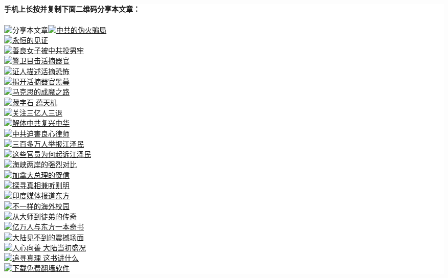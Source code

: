 <strong>手机上长按并复制下面二维码分享本文章：</strong><br><br><img src="https://chart.apis.google.com/chart?cht=qr&chs=240x240&choe=UTF-8&chld=M|2&chl=https://github.com/rlazrq3450/djy/blob/master/gb/16/12/2/n8552741.md%231" title="分享本文章"></td><td VALIGN=TOP><a href="https://github.com/rlazrq3450/djy/blob/master/gb/16/1/21/n4622075.md?dfh#1" target="_blank"><img src="https://raw.githubusercontent.com/rlazrq3450/djy/master/gb/300/wei-f1.jpg" title="中共的伪火骗局"  alt="中共的伪火骗局"></a><br><a href="https://github.com/rlazrq3450/www/blob/master/README.md?dfh#9" target="_blank"><img src="https://raw.githubusercontent.com/rlazrq3450/djy/master/gb/300/yong-h.jpg" title="永恒的见证"  alt="永恒的见证"></a><br><a href="https://github.com/rlazrq3450/djy/blob/master/gb/13/9/29/n3974789.md?dfh#1" target="_blank"><img src="https://raw.githubusercontent.com/rlazrq3450/djy/master/gb/300/shang-lnz.jpg" title="善良女子被中共投男牢"  alt="善良女子被中共投男牢"></a><br><a href="https://github.com/rlazrq3450/djy/blob/master/gb/16/3/16/n4663449.md?dfh#1" target="_blank"><img src="https://raw.githubusercontent.com/rlazrq3450/djy/master/gb/300/huo-z3.jpg" title="警卫目击活摘器官"  alt="警卫目击活摘器官"></a><br><a href="https://github.com/rlazrq3450/djy/blob/master/gb/16/8/7/n8177641.md?dfh#1" target="_blank"><img src="https://raw.githubusercontent.com/rlazrq3450/djy/master/gb/300/huo-z4.jpg" title="证人描述活摘恐怖"  alt="证人描述活摘恐怖"></a><br><a href="https://github.com/rlazrq3450/djy/blob/master/gb/10/4/19/n2881569.md?dfh#1" target="_blank"><img src="https://raw.githubusercontent.com/rlazrq3450/djy/master/gb/300/huo-z1.jpg" title="揭开活摘器官黑幕"  alt="揭开活摘器官黑幕"></a><br><a href="https://github.com/rlazrq3450/djy/blob/master/gb/10/11/7/n3077476.md?dfh#1" target="_blank"><img src="https://raw.githubusercontent.com/rlazrq3450/djy/master/gb/300/ma-ks.jpg" title="马克思的成魔之路"  alt="马克思的成魔之路"></a><br><a href="https://github.com/rlazrq3450/djy/blob/master/gb/14/6/9/n4173977.md?dfh#1" target="_blank"><img src="https://raw.githubusercontent.com/rlazrq3450/djy/master/gb/300/chang-zs.jpg" title="藏字石 蕴天机"  alt="藏字石 蕴天机"></a><br><a href="https://github.com/rlazrq3450/djy/blob/master/gb/18/5/10/n10381511.md?dfh#1" target="_blank"><img src="https://raw.githubusercontent.com/rlazrq3450/djy/master/gb/300/st1.jpg" title="关注三亿人三退"  alt="关注三亿人三退"></a><br><a href="https://github.com/rlazrq3450/djy/blob/master/gb/18/3/21/n10237682.md?dfh#1" target="_blank"><img src="https://raw.githubusercontent.com/rlazrq3450/djy/master/gb/300/jie-t.jpg" title="解体中共复兴中华"  alt="解体中共复兴中华"></a><br><a href="https://github.com/rlazrq3450/djy/blob/master/gb/9/2/9/n2422991.md?dfh#1" target="_blank"><img src="https://raw.githubusercontent.com/rlazrq3450/djy/master/gb/300/gao-zs.jpg" title="中共迫害良心律师"  alt="中共迫害良心律师"></a><br><a href="https://github.com/rlazrq3450/djy/blob/master/gb/18/12/9/n10900044.md?dfh#1" target="_blank"><img src="https://raw.githubusercontent.com/rlazrq3450/djy/master/gb/300/sj1.jpg" title="三百多万人举报江泽民"  alt="三百多万人举报江泽民"></a><br><a href="https://github.com/rlazrq3450/djy/blob/master/gb/18/8/28/n10672014.md?dfh#1" target="_blank"><img src="https://raw.githubusercontent.com/rlazrq3450/djy/master/gb/300/sj2.jpg" title="这些官员为何起诉江泽民"  alt="这些官员为何起诉江泽民"></a><br><a href="https://github.com/rlazrq3450/djy/blob/master/gb/8/12/18/n2367165.md?dfh#1" target="_blank"><img src="https://raw.githubusercontent.com/rlazrq3450/djy/master/gb/300/liangan.jpg" title="海峡两岸的强烈对比"  alt="海峡两岸的强烈对比"></a><br><a href="https://github.com/rlazrq3450/djy/blob/master/gb/15/12/10/n4593139.md?dfh#1" target="_blank"><img src="https://raw.githubusercontent.com/rlazrq3450/djy/master/gb/300/jia-ndzl.jpg" title="加拿大总理的贺信"  alt="加拿大总理的贺信"></a><br><a href="https://github.com/rlazrq3450/djy/blob/master/gb/11/6/17/n3289382.md?dfh#1" target="_blank"><img src="https://raw.githubusercontent.com/rlazrq3450/djy/master/gb/300/xiao-wd.jpg" title="探寻真相兼听则明"  alt="探寻真相兼听则明"></a><br><a href="https://github.com/rlazrq3450/djy/blob/master/gb/18/10/27/n10812623.md?dfh#1" target="_blank"><img src="https://raw.githubusercontent.com/rlazrq3450/djy/master/gb/300/yindu.jpg" title="印度媒体报道东方"  alt="印度媒体报道东方"></a><br><a href="https://github.com/rlazrq3450/djy/blob/master/gb/18/6/9/n10469652.md?dfh#1" target="_blank"><img src="https://raw.githubusercontent.com/rlazrq3450/djy/master/gb/300/xie-j.jpg" title="不一样的海外校园"  alt="不一样的海外校园"></a><br><a href="https://github.com/rlazrq3450/djy/blob/master/gb/7/4/5/n1669415.md?dfh#1" target="_blank"><img src="https://raw.githubusercontent.com/rlazrq3450/djy/master/gb/300/li-up.jpg" title="从大师到徒弟的传奇"  alt="从大师到徒弟的传奇"></a><br><a href="https://github.com/rlazrq3450/djy/blob/master/gb/17/5/26/n9191512.md?dfh#1" target="_blank"><img src="https://raw.githubusercontent.com/rlazrq3450/djy/master/gb/300/zfl2.jpg" title="亿万人与东方一本奇书"  alt="亿万人与东方一本奇书"></a><br><a href="https://github.com/rlazrq3450/djy/blob/master/gb/13/11/27/n4020290.md?dfh#1" target="_blank"><img src="https://raw.githubusercontent.com/rlazrq3450/djy/master/gb/300/zhen-h.jpg" title="大陆见不到的震撼场面"  alt="大陆见不到的震撼场面"></a><br><a href="https://github.com/rlazrq3450/djy/blob/master/gb/15/7/17/n4482910.md?dfh#1" target="_blank"><img src="https://raw.githubusercontent.com/rlazrq3450/djy/master/gb/300/dalu-sk.jpg" title="人心向善 大陆当初盛况"  alt="人心向善 大陆当初盛况"></a><br><a href="https://github.com/rlazrq3450/djy/blob/master/gb/19/1/5/n10955468.md?dfh#1" target="_blank"><img src="https://raw.githubusercontent.com/rlazrq3450/djy/master/gb/300/zfl1.jpg" title="追寻真理 这书讲什么"  alt="追寻真理 这书讲什么"></a><br><a href="https://github.com/rlazrq3450/www/blob/master/README.md?dfh#1" target="_blank"><img src="https://raw.githubusercontent.com/rlazrq3450/djy/master/gb/300/fq1.jpg" title="下载免费翻墙软件"  alt="下载免费翻墙软件"></a><br></td></tr></table>
